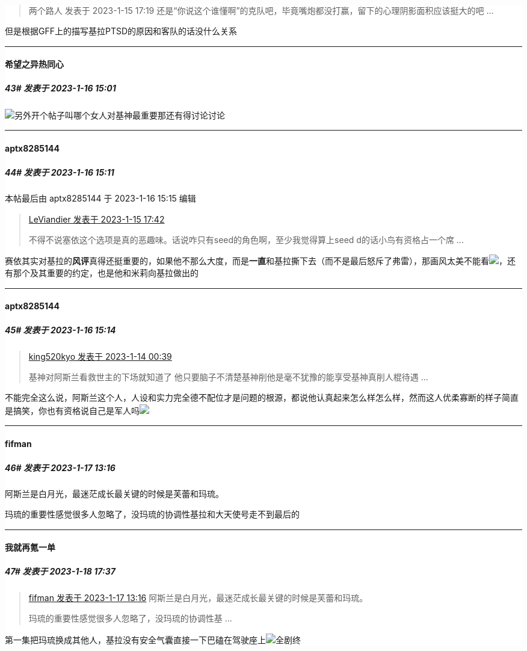 <blockquote>两个路人 发表于 2023-1-15 17:19
还是“你说这个谁懂啊”的克队吧，毕竟嘴炮都没打赢，留下的心理阴影面积应该挺大的吧 ...</blockquote>
但是根据GFF上的描写基拉PTSD的原因和客队的话没什么关系

*****

####  希望之异热同心  
##### 43#       发表于 2023-1-16 15:01

<img src="https://static.saraba1st.com/image/smiley/face2017/037.png" referrerpolicy="no-referrer">另外开个帖子叫哪个女人对基神最重要那还有得讨论讨论

*****

####  aptx8285144  
##### 44#       发表于 2023-1-16 15:11

 本帖最后由 aptx8285144 于 2023-1-16 15:15 编辑 
<blockquote><a href="httphttps://bbs.saraba1st.com/2b/forum.php?mod=redirect&amp;goto=findpost&amp;pid=59360704&amp;ptid=2114680" target="_blank">LeViandier 发表于 2023-1-15 17:42</a>

不得不说塞依这个选项是真的恶趣味。话说咋只有seed的角色啊，至少我觉得算上seed d的话小鸟有资格占一个席 ...</blockquote>

赛依其实对基拉的<strong>风评</strong>真得还挺重要的，如果他不那么大度，而是<strong>一直</strong>和基拉撕下去（而不是最后怒斥了弗雷），那画风太美不能看<img src="https://static.saraba1st.com/image/smiley/face2017/064.png" referrerpolicy="no-referrer">，还有那个及其重要的约定，也是他和米莉向基拉做出的

*****

####  aptx8285144  
##### 45#       发表于 2023-1-16 15:14

<blockquote><a href="httphttps://bbs.saraba1st.com/2b/forum.php?mod=redirect&amp;goto=findpost&amp;pid=59340404&amp;ptid=2114680" target="_blank">king520kyo 发表于 2023-1-14 00:39</a>

基神对阿斯兰看救世主的下场就知道了 他只要脑子不清楚基神削他是毫不犹豫的能享受基神真削人棍待遇 ...</blockquote>
不能完全这么说，阿斯兰这个人，人设和实力完全德不配位才是问题的根源，都说他认真起来怎么样怎么样，然而这人优柔寡断的样子简直是搞笑，你也有资格说自己是军人吗<img src="https://static.saraba1st.com/image/smiley/face2017/067.png" referrerpolicy="no-referrer">

*****

####  fifman  
##### 46#       发表于 2023-1-17 13:16

阿斯兰是白月光，最迷茫成长最关键的时候是芙蕾和玛琉。

玛琉的重要性感觉很多人忽略了，没玛琉的协调性基拉和大天使号走不到最后的

*****

####  我就再氪一单  
##### 47#       发表于 2023-1-18 17:37

<blockquote><a href="httphttps://bbs.saraba1st.com/2b/forum.php?mod=redirect&amp;goto=findpost&amp;pid=59384519&amp;ptid=2114680" target="_blank">fifman 发表于 2023-1-17 13:16</a>
阿斯兰是白月光，最迷茫成长最关键的时候是芙蕾和玛琉。

玛琉的重要性感觉很多人忽略了，没玛琉的协调性基 ...</blockquote>
第一集把玛琉换成其他人，基拉没有安全气囊直接一下巴磕在驾驶座上<img src="https://static.saraba1st.com/image/smiley/face2017/068.png" referrerpolicy="no-referrer">全剧终
